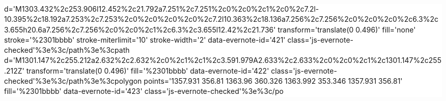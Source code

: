 d='M1303.432%2c253.906l12.452%2c21.792a7.251%2c7.251%2c0%2c0%2c1%2c0%2c7.2l-10.395%2c18.192a7.253%2c7.253%2c0%2c0%2c0%2c0%2c7.2l10.363%2c18.136a7.256%2c7.256%2c0%2c0%2c0%2c6.3%2c3.655h20.6a7.256%2c7.256%2c0%2c0%2c1%2c6.3%2c3.655l12.42%2c21.736' transform='translate(0 0.496)' fill='none' stroke='%2301bbbb' stroke-miterlimit='10' stroke-width='2' data-evernote-id='421' class='js-evernote-checked'%3e%3c/path%3e%3cpath d='M1301.147%2c255.212a2.632%2c2.632%2c0%2c1%2c1%2c3.591.979A2.633%2c2.633%2c0%2c0%2c1%2c1301.147%2c255.212Z' transform='translate(0 0.496)' fill='%2301bbbb' data-evernote-id='422' class='js-evernote-checked'%3e%3c/path%3e%3cpolygon points='1357.931 356.81 1363.96 360.326 1363.992 353.346 1357.931 356.81' fill='%2301bbbb' data-evernote-id='423' class='js-evernote-checked'%3e%3c/po